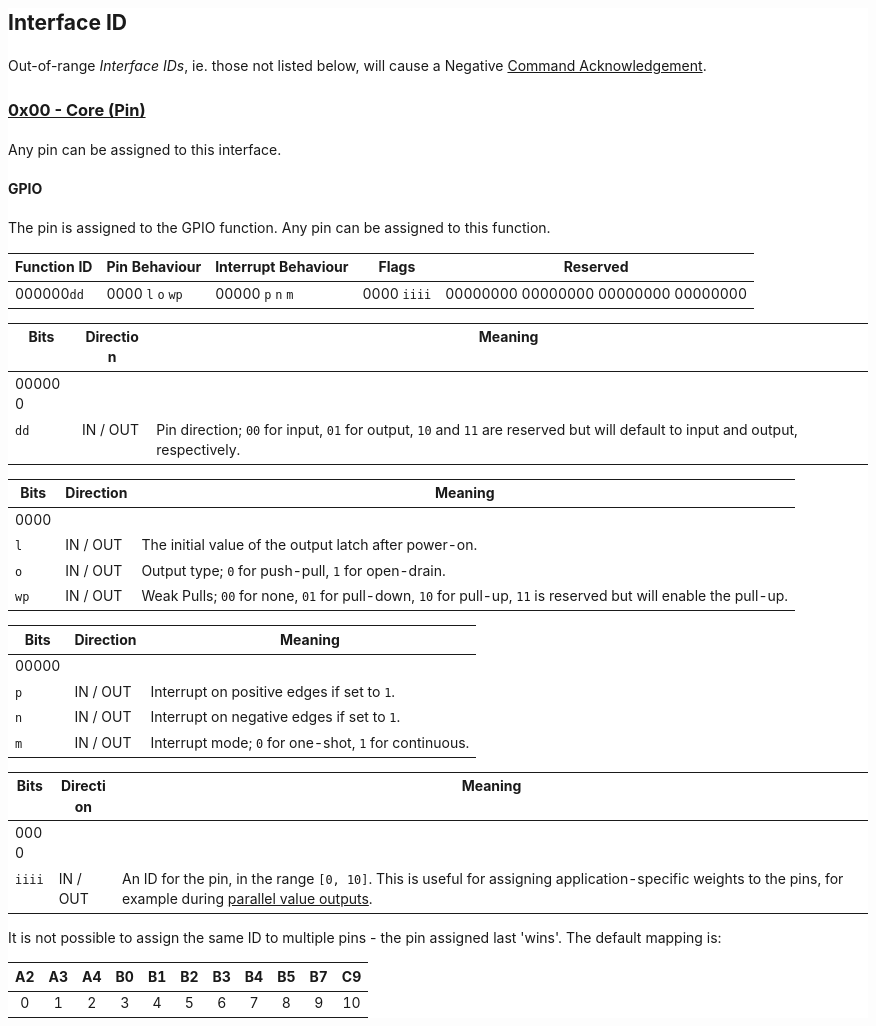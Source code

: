 ## Interface ID
Out-of-range *Interface IDs*, ie. those not listed below, will cause a Negative [Command Acknowledgement](0x01.md).

### [0x00 - Core (Pin)](../Interface.md)
Any pin can be assigned to this interface.

#### GPIO<a name="gpio" />
The pin is assigned to the GPIO function.  Any pin can be assigned to this function.

| Function ID | Pin Behaviour                    | Interrupt Behaviour              | Flags            | Reserved                                           |
|-------------|----------------------------------|----------------------------------|------------------|----------------------------------------------------|
| 000000`dd`  | 0000&nbsp;`l`&nbsp;`o`&nbsp;`wp` | 00000&nbsp;`p`&nbsp;`n`&nbsp;`m` | 0000&nbsp;`iiii` | 00000000&nbsp;00000000&nbsp;00000000&nbsp;00000000 |

| Bits   | Direction | Meaning                                                                                                                        |
|--------|-----------|--------------------------------------------------------------------------------------------------------------------------------|
| 000000 |           |                                                                                                                                |
| `dd`   | IN / OUT  | Pin direction; `00` for input, `01` for output, `10` and `11` are reserved but will default to input and output, respectively. |

| Bits   | Direction | Meaning                                                                                                        |
|--------|-----------|----------------------------------------------------------------------------------------------------------------|
| 0000   |           |                                                                                                                |
| `l`    | IN / OUT  | The initial value of the output latch after power-on.                                                          |
| `o`    | IN / OUT  | Output type; `0` for push-pull, `1` for open-drain.                                                            |
| `wp`   | IN / OUT  | Weak Pulls; `00` for none, `01` for pull-down, `10` for pull-up, `11` is reserved but will enable the pull-up. |

| Bits  | Direction | Meaning                                               |
|-------|-----------|-------------------------------------------------------|
| 00000 |           |                                                       |
| `p`   | IN / OUT  | Interrupt on positive edges if set to `1`.            |
| `n`   | IN / OUT  | Interrupt on negative edges if set to `1`.            |
| `m`   | IN / OUT  | Interrupt mode; `0` for one-shot, `1` for continuous. |

| Bits   | Direction | Meaning                                                                                                                                                                   |
|--------|-----------|-------------------------------------------------------------------------------------------------------------------------------------------------------------------------------------------------|
| 0000   |           |                                                                                                                                                                           |
| `iiii` | IN / OUT  | An ID for the pin, in the range `[0, 10]`.  This is useful for assigning application-specific weights to the pins, for example during [parallel value outputs](0x04.md). |

It is not possible to assign the same ID to multiple pins - the pin assigned last 'wins'.  The default mapping is:

| A2 | A3 | A4 | B0 | B1 | B2 | B3 | B4 | B5 | B7 | C9 |
|:--:|:--:|:--:|:--:|:--:|:--:|:--:|:--:|:--:|:--:|:--:|
| 0  | 1  | 2  | 3  | 4  | 5  | 6  | 7  | 8  | 9  | 10 |
